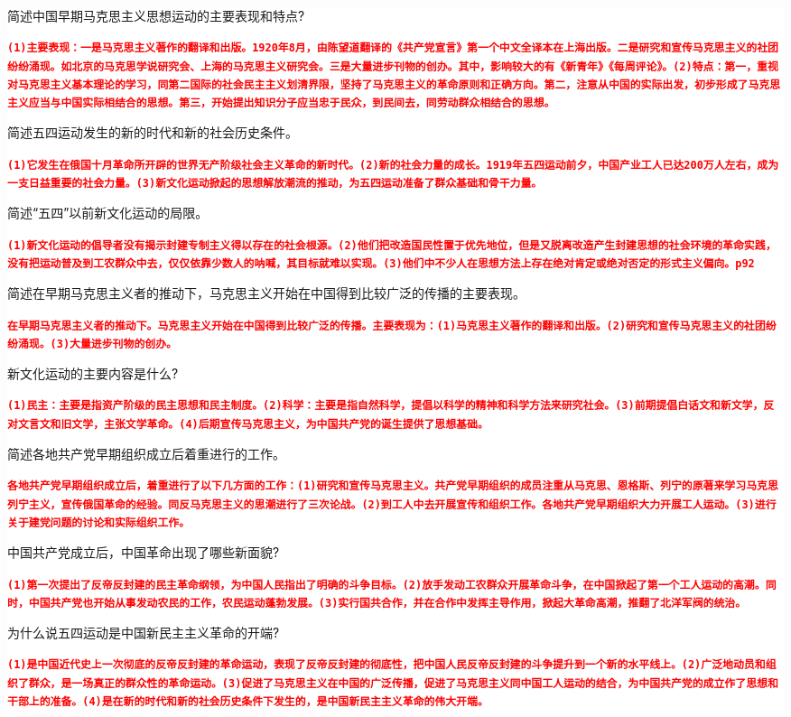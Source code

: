 

简述中国早期马克思主义思想运动的主要表现和特点?

```json
(1)主要表现：一是马克思主义著作的翻译和出版。1920年8月，由陈望道翻译的《共产党宣言》第一个中文全译本在上海出版。二是研究和宣传马克思主义的社团纷纷涌现。如北京的马克思学说研究会、上海的马克思主义研究会。三是大量进步刊物的创办。其中，影响较大的有《新青年》《每周评论》。(2)特点：第一，重视对马克思主义基本理论的学习，同第二国际的社会民主主义划清界限，坚持了马克思主义的革命原则和正确方向。第二，注意从中国的实际出发，初步形成了马克思主义应当与中国实际相结合的思想。第三，开始提出知识分子应当忠于民众，到民间去，同劳动群众相结合的思想。
```



简述五四运动发生的新的时代和新的社会历史条件。

```json
(1)它发生在俄国十月革命所开辟的世界无产阶级社会主义革命的新时代。(2)新的社会力量的成长。1919年五四运动前夕，中国产业工人已达200万人左右，成为一支日益重要的社会力量。(3)新文化运动掀起的思想解放潮流的推动，为五四运动准备了群众基础和骨干力量。
```



简述“五四”以前新文化运动的局限。

```json
(1)新文化运动的倡导者没有揭示封建专制主义得以存在的社会根源。(2)他们把改造国民性置于优先地位，但是又脱离改造产生封建思想的社会环境的革命实践，没有把运动普及到工农群众中去，仅仅依靠少数人的呐喊，其目标就难以实现。(3)他们中不少人在思想方法上存在绝对肯定或绝对否定的形式主义偏向。p92
```



简述在早期马克思主义者的推动下，马克思主义开始在中国得到比较广泛的传播的主要表现。

```json
在早期马克思主义者的推动下。马克思主义开始在中国得到比较广泛的传播。主要表现为：(1)马克思主义著作的翻译和出版。(2)研究和宣传马克思主义的社团纷纷涌现。(3)大量进步刊物的创办。
```



新文化运动的主要内容是什么?

```json
(1)民主：主要是指资产阶级的民主思想和民主制度。(2)科学：主要是指自然科学，提倡以科学的精神和科学方法来研究社会。(3)前期提倡白话文和新文学，反对文言文和旧文学，主张文学革命。(4)后期宣传马克思主义，为中国共产党的诞生提供了思想基础。
```



简述各地共产党早期组织成立后着重进行的工作。

```json
各地共产党早期组织成立后，着重进行了以下几方面的工作：(1)研究和宣传马克思主义。共产党早期组织的成员注重从马克思、恩格斯、列宁的原著来学习马克思列宁主义，宣传俄国革命的经验。同反马克思主义的思潮进行了三次论战。(2)到工人中去开展宣传和组织工作。各地共产党早期组织大力开展工人运动。(3)进行关于建党问题的讨论和实际组织工作。
```



中国共产党成立后，中国革命出现了哪些新面貌?

```json
(1)第一次提出了反帝反封建的民主革命纲领，为中国人民指出了明确的斗争目标。(2)放手发动工农群众开展革命斗争，在中国掀起了第一个工人运动的高潮。同时，中国共产党也开始从事发动农民的工作，农民运动蓬勃发展。(3)实行国共合作，并在合作中发挥主导作用，掀起大革命高潮，推翻了北洋军阀的统治。
```



为什么说五四运动是中国新民主主义革命的开端?

```json
(1)是中国近代史上一次彻底的反帝反封建的革命运动，表现了反帝反封建的彻底性，把中国人民反帝反封建的斗争提升到一个新的水平线上。(2)广泛地动员和组织了群众，是一场真正的群众性的革命运动。(3)促进了马克思主义在中国的广泛传播，促进了马克思主义同中国工人运动的结合，为中国共产党的成立作了思想和干部上的准备。(4)是在新的时代和新的社会历史条件下发生的，是中国新民主主义革命的伟大开端。
```
